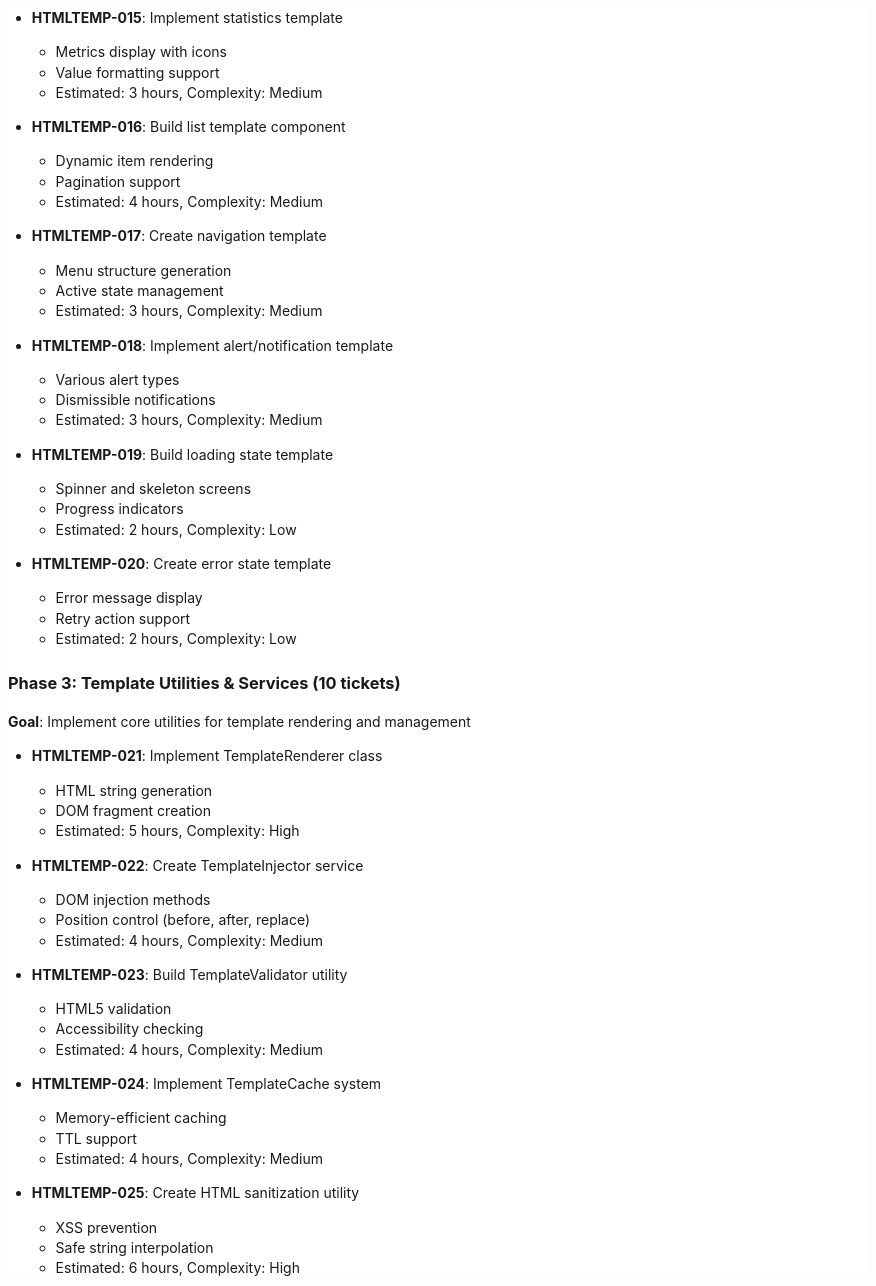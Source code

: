 - **HTMLTEMP-015**: Implement statistics template
  - Metrics display with icons
  - Value formatting support
  - Estimated: 3 hours, Complexity: Medium

- **HTMLTEMP-016**: Build list template component
  - Dynamic item rendering
  - Pagination support
  - Estimated: 4 hours, Complexity: Medium

- **HTMLTEMP-017**: Create navigation template
  - Menu structure generation
  - Active state management
  - Estimated: 3 hours, Complexity: Medium

- **HTMLTEMP-018**: Implement alert/notification template
  - Various alert types
  - Dismissible notifications
  - Estimated: 3 hours, Complexity: Medium

- **HTMLTEMP-019**: Build loading state template
  - Spinner and skeleton screens
  - Progress indicators
  - Estimated: 2 hours, Complexity: Low

- **HTMLTEMP-020**: Create error state template
  - Error message display
  - Retry action support
  - Estimated: 2 hours, Complexity: Low

### Phase 3: Template Utilities & Services (10 tickets)

**Goal**: Implement core utilities for template rendering and management

- **HTMLTEMP-021**: Implement TemplateRenderer class
  - HTML string generation
  - DOM fragment creation
  - Estimated: 5 hours, Complexity: High

- **HTMLTEMP-022**: Create TemplateInjector service
  - DOM injection methods
  - Position control (before, after, replace)
  - Estimated: 4 hours, Complexity: Medium

- **HTMLTEMP-023**: Build TemplateValidator utility
  - HTML5 validation
  - Accessibility checking
  - Estimated: 4 hours, Complexity: Medium

- **HTMLTEMP-024**: Implement TemplateCache system
  - Memory-efficient caching
  - TTL support
  - Estimated: 4 hours, Complexity: Medium

- **HTMLTEMP-025**: Create HTML sanitization utility
  - XSS prevention
  - Safe string interpolation
  - Estimated: 6 hours, Complexity: High
